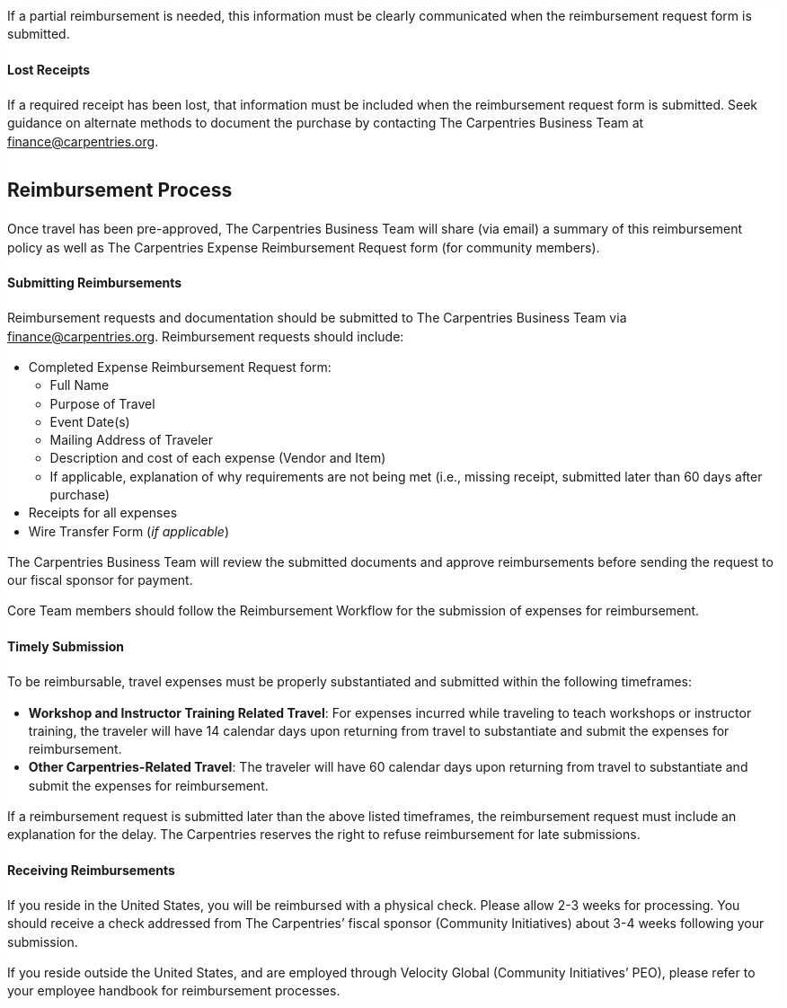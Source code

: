 If a partial reimbursement is needed, this information must be clearly communicated when the reimbursement request form is submitted.

#### Lost Receipts
If a required receipt has been lost, that information must be included when the reimbursement request form is submitted. Seek guidance on alternate methods to document the purchase by contacting The Carpentries Business Team at [finance@carpentries.org](mailto:carpentries.org).

## Reimbursement Process
Once travel has been pre-approved, The Carpentries Business Team will share (via email) a summary of this reimbursement policy as well as The Carpentries Expense Reimbursement Request form (for community members).

#### Submitting Reimbursements
Reimbursement requests and documentation should be submitted to The Carpentries Business Team via [finance@carpentries.org](mailto:finance@carpentries.org). Reimbursement requests should include:
- Completed Expense Reimbursement Request form:
  - Full Name
  - Purpose of Travel
  - Event Date(s)
  - Mailing Address of Traveler
  - Description and cost of each expense (Vendor and Item)
  - If applicable, explanation of why requirements are not being met (i.e., missing receipt, submitted later than 60 days after purchase)
- Receipts for all expenses
- Wire Transfer Form (*if applicable*)

The Carpentries Business Team will review the submitted documents and approve reimbursements before sending the request to our fiscal sponsor for payment.

Core Team members should follow the Reimbursement Workflow for the submission of expenses for reimbursement.

#### Timely Submission
To be reimbursable, travel expenses must be properly substantiated and submitted within the following timeframes:
- **Workshop and Instructor Training Related Travel**: For expenses incurred while traveling to teach workshops or instructor training, the traveler will have 14 calendar days upon returning from travel to substantiate and submit the expenses for reimbursement.
- **Other Carpentries-Related Travel**: The traveler will have 60 calendar days upon returning from travel to substantiate and submit the expenses for reimbursement.

If a reimbursement request is submitted later than the above listed timeframes, the reimbursement request must include an explanation for the delay. The Carpentries reserves the right to refuse reimbursement for late submissions.

#### Receiving Reimbursements
If you reside in the United States, you will be reimbursed with a physical check. Please allow 2-3 weeks for processing. You should receive a check addressed from The Carpentries’ fiscal sponsor (Community Initiatives) about 3-4 weeks following your submission.

If you reside outside the United States, and are employed through Velocity Global (Community Initiatives’ PEO), please refer to your employee handbook for reimbursement processes.
